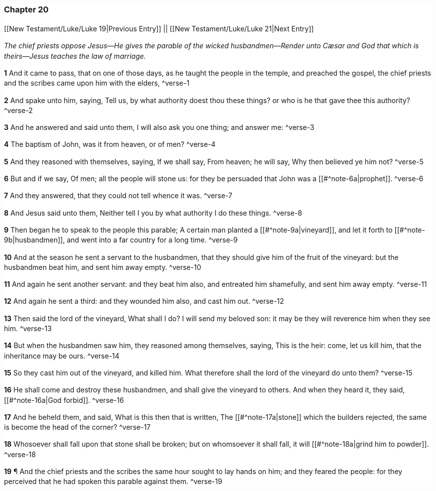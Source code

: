 ### Chapter 20

[[New Testament/Luke/Luke 19|Previous Entry]]  ||  [[New Testament/Luke/Luke 21|Next Entry]]

*The chief priests oppose Jesus—He gives the parable of the wicked husbandmen—Render unto Cæsar and God that which is theirs—Jesus teaches the law of marriage.*

**1**  And it came to pass, that on one of those days, as he taught the people in the temple, and preached the gospel, the chief priests and the scribes came upon him with the elders, ^verse-1

**2**  And spake unto him, saying, Tell us, by what authority doest thou these things? or who is he that gave thee this authority? ^verse-2

**3**  And he answered and said unto them, I will also ask you one thing; and answer me: ^verse-3

**4**  The baptism of John, was it from heaven, or of men? ^verse-4

**5**  And they reasoned with themselves, saying, If we shall say, From heaven; he will say, Why then believed ye him not? ^verse-5

**6**  But and if we say, Of men; all the people will stone us: for they be persuaded that John was a [[#^note-6a|prophet]]. ^verse-6

**7**  And they answered, that they could not tell whence it was. ^verse-7

**8**  And Jesus said unto them, Neither tell I you by what authority I do these things. ^verse-8

**9**  Then began he to speak to the people this parable; A certain man planted a [[#^note-9a|vineyard]], and let it forth to [[#^note-9b|husbandmen]], and went into a far country for a long time. ^verse-9

**10**  And at the season he sent a servant to the husbandmen, that they should give him of the fruit of the vineyard: but the husbandmen beat him, and sent him away empty. ^verse-10

**11**  And again he sent another servant: and they beat him also, and entreated him shamefully, and sent him away empty. ^verse-11

**12**  And again he sent a third: and they wounded him also, and cast him out. ^verse-12

**13**  Then said the lord of the vineyard, What shall I do? I will send my beloved son: it may be they will reverence him when they see him. ^verse-13

**14**  But when the husbandmen saw him, they reasoned among themselves, saying, This is the heir: come, let us kill him, that the inheritance may be ours. ^verse-14

**15**  So they cast him out of the vineyard, and killed him. What therefore shall the lord of the vineyard do unto them? ^verse-15

**16**  He shall come and destroy these husbandmen, and shall give the vineyard to others. And when they heard it, they said, [[#^note-16a|God forbid]]. ^verse-16

**17**  And he beheld them, and said, What is this then that is written, The [[#^note-17a|stone]] which the builders rejected, the same is become the head of the corner? ^verse-17

**18**  Whosoever shall fall upon that stone shall be broken; but on whomsoever it shall fall, it will [[#^note-18a|grind him to powder]]. ^verse-18

**19**  ¶ And the chief priests and the scribes the same hour sought to lay hands on him; and they feared the people: for they perceived that he had spoken this parable against them. ^verse-19
